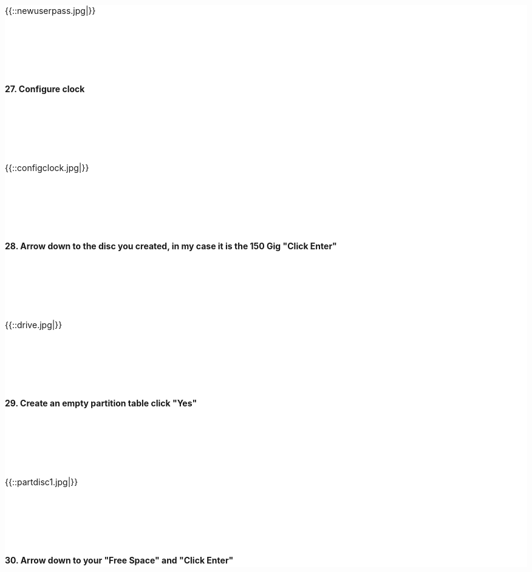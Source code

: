 

{{::newuserpass.jpg|}}



<html>
<br><br><br><br>
</html>


**27. Configure clock**


<html>
<br><br><br><br>
</html>



{{::configclock.jpg|}}


<html>
<br><br><br><br>
</html>


**28. Arrow down to the disc you created, in my case it is the 150 Gig  "Click Enter"**


<html>
<br><br><br><br>
</html>



{{::drive.jpg|}}


<html>
<br><br><br><br>
</html>


**29. Create an empty partition table click "Yes"**



<html>
<br><br><br><br>
</html>


{{::partdisc1.jpg|}}



<html>
<br><br><br><br>
</html>




**30. Arrow down to your "Free Space" and "Click Enter"**


